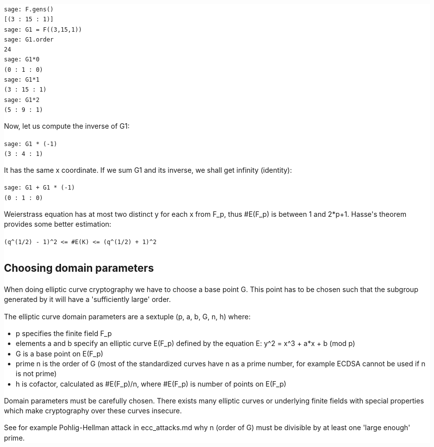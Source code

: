 ```
sage: F.gens()
[(3 : 15 : 1)]
sage: G1 = F((3,15,1))
sage: G1.order
24
sage: G1*0
(0 : 1 : 0)
sage: G1*1
(3 : 15 : 1)
sage: G1*2
(5 : 9 : 1)
```

Now, let us compute the inverse of G1:

```
sage: G1 * (-1)
(3 : 4 : 1)
```

It has the same x coordinate. If we sum G1 and its inverse, we shall get infinity (identity):

```
sage: G1 + G1 * (-1)
(0 : 1 : 0)
```

Weierstrass equation has at most two distinct y for each x from F_p, thus #E(F_p) is between 1 and 2*p+1. Hasse's theorem provides some better estimation:

```
(q^(1/2) - 1)^2 <= #E(K) <= (q^(1/2) + 1)^2
```


## Choosing domain parameters

When doing elliptic curve cryptography we have to choose a base point G. This point has to be chosen such that the subgroup generated by it will have a 'sufficiently large' order.

The elliptic curve domain parameters are a sextuple (p, a, b, G, n, h) where: 

 * p specifies the finite field F_p
 * elements a and b specify an elliptic curve E(F_p) defined by the equation E: y^2 = x^3 + a*x + b (mod p)
 * G is a base point on E(F_p)
 * prime n is the order of G (most of the standardized curves have n as a prime number, for example ECDSA cannot be used if n is not prime)
 * h is cofactor, calculated as #E(F_p)/n, where #E(F_p) is number of points on E(F_p)


Domain parameters must be carefully chosen. There exists many elliptic curves or underlying finite fields with special properties which make cryptography over these curves insecure.

See for example Pohlig-Hellman attack in ecc_attacks.md why n (order of G) must be divisible by at least one 'large enough' prime.

